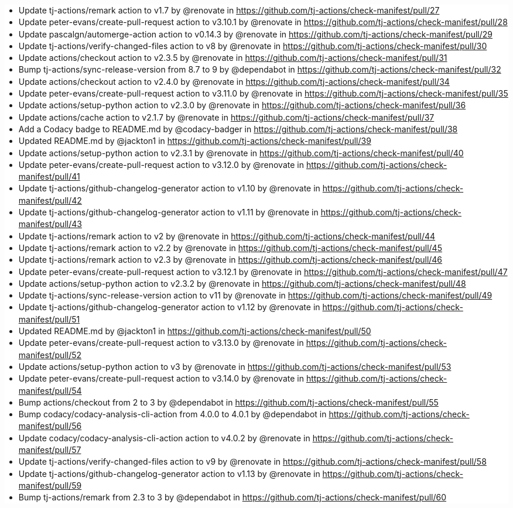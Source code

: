 * Update tj-actions/remark action to v1.7 by @renovate in https://github.com/tj-actions/check-manifest/pull/27
* Update peter-evans/create-pull-request action to v3.10.1 by @renovate in https://github.com/tj-actions/check-manifest/pull/28
* Update pascalgn/automerge-action action to v0.14.3 by @renovate in https://github.com/tj-actions/check-manifest/pull/29
* Update tj-actions/verify-changed-files action to v8 by @renovate in https://github.com/tj-actions/check-manifest/pull/30
* Update actions/checkout action to v2.3.5 by @renovate in https://github.com/tj-actions/check-manifest/pull/31
* Bump tj-actions/sync-release-version from 8.7 to 9 by @dependabot in https://github.com/tj-actions/check-manifest/pull/32
* Update actions/checkout action to v2.4.0 by @renovate in https://github.com/tj-actions/check-manifest/pull/34
* Update peter-evans/create-pull-request action to v3.11.0 by @renovate in https://github.com/tj-actions/check-manifest/pull/35
* Update actions/setup-python action to v2.3.0 by @renovate in https://github.com/tj-actions/check-manifest/pull/36
* Update actions/cache action to v2.1.7 by @renovate in https://github.com/tj-actions/check-manifest/pull/37
* Add a Codacy badge to README.md by @codacy-badger in https://github.com/tj-actions/check-manifest/pull/38
* Updated README.md by @jackton1 in https://github.com/tj-actions/check-manifest/pull/39
* Update actions/setup-python action to v2.3.1 by @renovate in https://github.com/tj-actions/check-manifest/pull/40
* Update peter-evans/create-pull-request action to v3.12.0 by @renovate in https://github.com/tj-actions/check-manifest/pull/41
* Update tj-actions/github-changelog-generator action to v1.10 by @renovate in https://github.com/tj-actions/check-manifest/pull/42
* Update tj-actions/github-changelog-generator action to v1.11 by @renovate in https://github.com/tj-actions/check-manifest/pull/43
* Update tj-actions/remark action to v2 by @renovate in https://github.com/tj-actions/check-manifest/pull/44
* Update tj-actions/remark action to v2.2 by @renovate in https://github.com/tj-actions/check-manifest/pull/45
* Update tj-actions/remark action to v2.3 by @renovate in https://github.com/tj-actions/check-manifest/pull/46
* Update peter-evans/create-pull-request action to v3.12.1 by @renovate in https://github.com/tj-actions/check-manifest/pull/47
* Update actions/setup-python action to v2.3.2 by @renovate in https://github.com/tj-actions/check-manifest/pull/48
* Update tj-actions/sync-release-version action to v11 by @renovate in https://github.com/tj-actions/check-manifest/pull/49
* Update tj-actions/github-changelog-generator action to v1.12 by @renovate in https://github.com/tj-actions/check-manifest/pull/51
* Updated README.md by @jackton1 in https://github.com/tj-actions/check-manifest/pull/50
* Update peter-evans/create-pull-request action to v3.13.0 by @renovate in https://github.com/tj-actions/check-manifest/pull/52
* Update actions/setup-python action to v3 by @renovate in https://github.com/tj-actions/check-manifest/pull/53
* Update peter-evans/create-pull-request action to v3.14.0 by @renovate in https://github.com/tj-actions/check-manifest/pull/54
* Bump actions/checkout from 2 to 3 by @dependabot in https://github.com/tj-actions/check-manifest/pull/55
* Bump codacy/codacy-analysis-cli-action from 4.0.0 to 4.0.1 by @dependabot in https://github.com/tj-actions/check-manifest/pull/56
* Update codacy/codacy-analysis-cli-action action to v4.0.2 by @renovate in https://github.com/tj-actions/check-manifest/pull/57
* Update tj-actions/verify-changed-files action to v9 by @renovate in https://github.com/tj-actions/check-manifest/pull/58
* Update tj-actions/github-changelog-generator action to v1.13 by @renovate in https://github.com/tj-actions/check-manifest/pull/59
* Bump tj-actions/remark from 2.3 to 3 by @dependabot in https://github.com/tj-actions/check-manifest/pull/60
